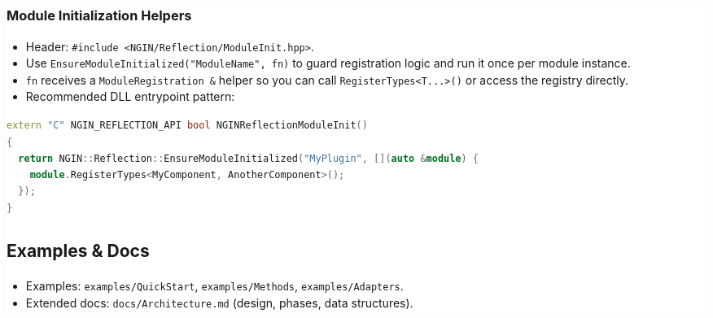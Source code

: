 ### Module Initialization Helpers

- Header: `#include <NGIN/Reflection/ModuleInit.hpp>`.
- Use `EnsureModuleInitialized("ModuleName", fn)` to guard registration logic and run it once per module instance.
- `fn` receives a `ModuleRegistration &` helper so you can call `RegisterTypes<T...>()` or access the registry directly.
- Recommended DLL entrypoint pattern:

```cpp
extern "C" NGIN_REFLECTION_API bool NGINReflectionModuleInit()
{
  return NGIN::Reflection::EnsureModuleInitialized("MyPlugin", [](auto &module) {
    module.RegisterTypes<MyComponent, AnotherComponent>();
  });
}
```

## Examples & Docs

- Examples: `examples/QuickStart`, `examples/Methods`, `examples/Adapters`.
- Extended docs: `docs/Architecture.md` (design, phases, data structures).
